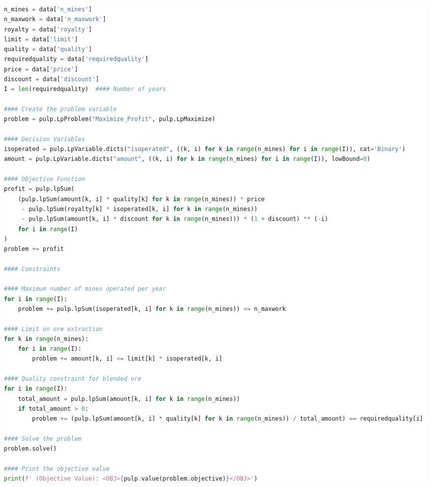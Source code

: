 ```python
n_mines = data['n_mines']
n_maxwork = data['n_maxwork']
royalty = data['royalty']
limit = data['limit']
quality = data['quality']
requiredquality = data['requiredquality']
price = data['price']
discount = data['discount']
I = len(requiredquality)  #### Number of years

#### Create the problem variable
problem = pulp.LpProblem("Maximize_Profit", pulp.LpMaximize)

#### Decision Variables
isoperated = pulp.LpVariable.dicts("isoperated", ((k, i) for k in range(n_mines) for i in range(I)), cat='Binary')
amount = pulp.LpVariable.dicts("amount", ((k, i) for k in range(n_mines) for i in range(I)), lowBound=0)

#### Objective Function
profit = pulp.lpSum(
    (pulp.lpSum(amount[k, i] * quality[k] for k in range(n_mines)) * price 
     - pulp.lpSum(royalty[k] * isoperated[k, i] for k in range(n_mines)) 
     - pulp.lpSum(amount[k, i] * discount for k in range(n_mines))) * (1 + discount) ** (-i)
    for i in range(I)
)
problem += profit

#### Constraints

#### Maximum number of mines operated per year
for i in range(I):
    problem += pulp.lpSum(isoperated[k, i] for k in range(n_mines)) <= n_maxwork

#### Limit on ore extraction
for k in range(n_mines):
    for i in range(I):
        problem += amount[k, i] <= limit[k] * isoperated[k, i]

#### Quality constraint for blended ore
for i in range(I):
    total_amount = pulp.lpSum(amount[k, i] for k in range(n_mines))
    if total_amount > 0:
        problem += (pulp.lpSum(amount[k, i] * quality[k] for k in range(n_mines)) / total_amount) == requiredquality[i]

#### Solve the problem
problem.solve()

#### Print the objective value
print(f' (Objective Value): <OBJ>{pulp.value(problem.objective)}</OBJ>')
```
